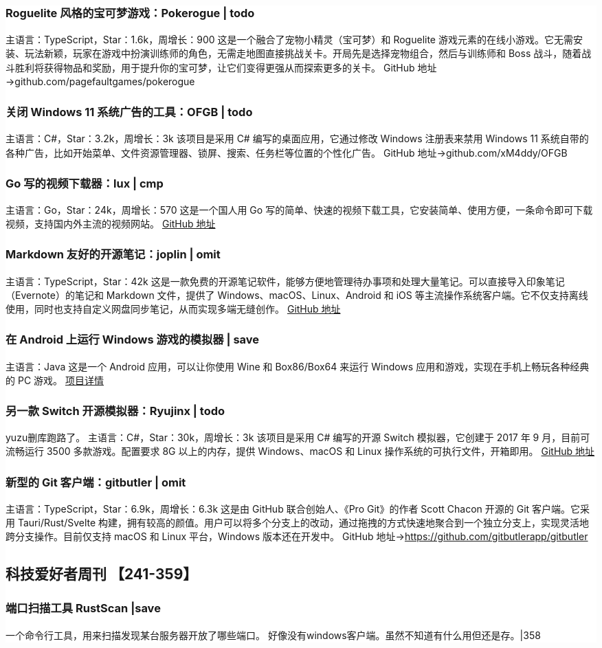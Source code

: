 ### Roguelite 风格的宝可梦游戏：Pokerogue | todo

主语言：TypeScript，Star：1.6k，周增长：900
这是一个融合了宠物小精灵（宝可梦）和 Roguelite 游戏元素的在线小游戏。它无需安装、玩法新颖，玩家在游戏中扮演训练师的角色，无需走地图直接挑战关卡。开局先是选择宠物组合，然后与训练师和 Boss 战斗，随着战斗胜利将获得物品和奖励，用于提升你的宝可梦，让它们变得更强从而探索更多的关卡。
GitHub 地址→github.com/pagefaultgames/pokerogue

### 关闭 Windows 11 系统广告的工具：OFGB | todo

主语言：C#，Star：3.2k，周增长：3k
该项目是采用 C# 编写的桌面应用，它通过修改 Windows 注册表来禁用 Windows 11 系统自带的各种广告，比如开始菜单、文件资源管理器、锁屏、搜索、任务栏等位置的个性化广告。
GitHub 地址→github.com/xM4ddy/OFGB

### Go 写的视频下载器：lux | cmp

主语言：Go，Star：24k，周增长：570
这是一个国人用 Go 写的简单、快速的视频下载工具，它安装简单、使用方便，一条命令即可下载视频，支持国内外主流的视频网站。
[GitHub 地址](https://github.com/iawia002/lux)

### Markdown 友好的开源笔记：joplin | omit

主语言：TypeScript，Star：42k
这是一款免费的开源笔记软件，能够方便地管理待办事项和处理大量笔记。可以直接导入印象笔记（Evernote）的笔记和 Markdown 文件，提供了 Windows、macOS、Linux、Android 和 iOS 等主流操作系统客户端。它不仅支持离线使用，同时也支持自定义网盘同步笔记，从而实现多端无缝创作。
[GitHub 地址](https://github.com/laurent22/joplin)

### 在 Android 上运行 Windows 游戏的模拟器 | save

主语言：Java
这是一个 Android 应用，可以让你使用 Wine 和 Box86/Box64 来运行 Windows 应用和游戏，实现在手机上畅玩各种经典的 PC 游戏。
[项目详情](https://hellogithub.com/repository/d654ac45ade64c2cac5f8211a2ab720c)

### 另一款 Switch 开源模拟器：Ryujinx | todo

yuzu删库跑路了。
主语言：C#，Star：30k，周增长：3k
该项目是采用 C# 编写的开源 Switch 模拟器，它创建于 2017 年 9 月，目前可流畅运行 3500 多款游戏。配置要求 8G 以上的内存，提供 Windows、macOS 和 Linux 操作系统的可执行文件，开箱即用。
[GitHub 地址](https://github.com/Ryujinx/Ryujinx)

### 新型的 Git 客户端：gitbutler | omit

主语言：TypeScript，Star：6.9k，周增长：6.3k
这是由 GitHub 联合创始人、《Pro Git》的作者 Scott Chacon 开源的 Git 客户端。它采用 Tauri/Rust/Svelte 构建，拥有较高的颜值。用户可以将多个分支上的改动，通过拖拽的方式快速地聚合到一个独立分支上，实现灵活地跨分支操作。目前仅支持 macOS 和 Linux 平台，Windows 版本还在开发中。
GitHub 地址→<https://github.com/gitbutlerapp/gitbutler>

## 科技爱好者周刊 【241-359】

### 端口扫描工具 RustScan |save

一个命令行工具，用来扫描发现某台服务器开放了哪些端口。
好像没有windows客户端。虽然不知道有什么用但还是存。|358
